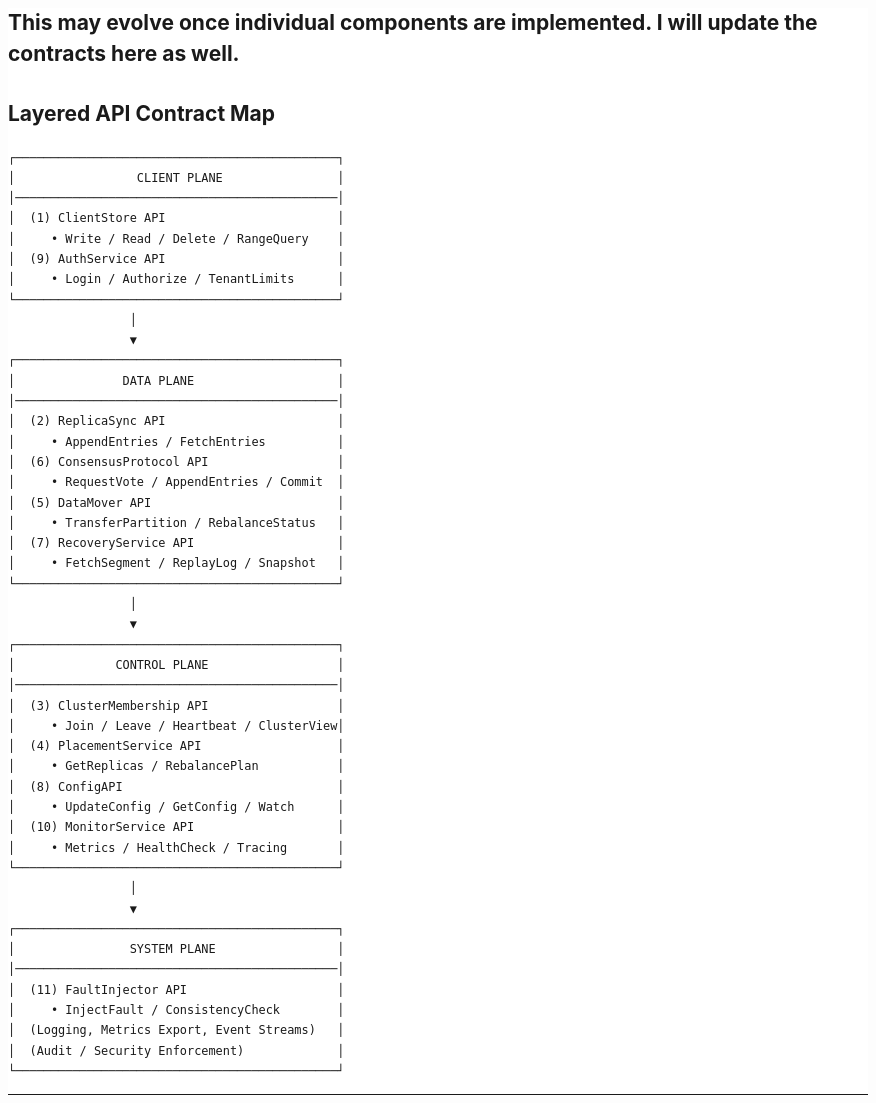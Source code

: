 This may evolve once individual components are implemented. I will update the contracts here as well.
---

## **Layered API Contract Map**

```
┌─────────────────────────────────────────────┐
│                 CLIENT PLANE                │
│─────────────────────────────────────────────│
│  (1) ClientStore API                        │
│     • Write / Read / Delete / RangeQuery    │
│  (9) AuthService API                        │
│     • Login / Authorize / TenantLimits      │
└─────────────────────────────────────────────┘
                 │
                 ▼
┌─────────────────────────────────────────────┐
│               DATA PLANE                    │
│─────────────────────────────────────────────│
│  (2) ReplicaSync API                        │
│     • AppendEntries / FetchEntries          │
│  (6) ConsensusProtocol API                  │
│     • RequestVote / AppendEntries / Commit  │
│  (5) DataMover API                          │
│     • TransferPartition / RebalanceStatus   │
│  (7) RecoveryService API                    │
│     • FetchSegment / ReplayLog / Snapshot   │
└─────────────────────────────────────────────┘
                 │
                 ▼
┌─────────────────────────────────────────────┐
│              CONTROL PLANE                  │
│─────────────────────────────────────────────│
│  (3) ClusterMembership API                  │
│     • Join / Leave / Heartbeat / ClusterView│
│  (4) PlacementService API                   │
│     • GetReplicas / RebalancePlan           │
│  (8) ConfigAPI                              │
│     • UpdateConfig / GetConfig / Watch      │
│  (10) MonitorService API                    │
│     • Metrics / HealthCheck / Tracing       │
└─────────────────────────────────────────────┘
                 │
                 ▼
┌─────────────────────────────────────────────┐
│                SYSTEM PLANE                 │
│─────────────────────────────────────────────│
│  (11) FaultInjector API                     │
│     • InjectFault / ConsistencyCheck        │
│  (Logging, Metrics Export, Event Streams)   │
│  (Audit / Security Enforcement)             │
└─────────────────────────────────────────────┘
```

---